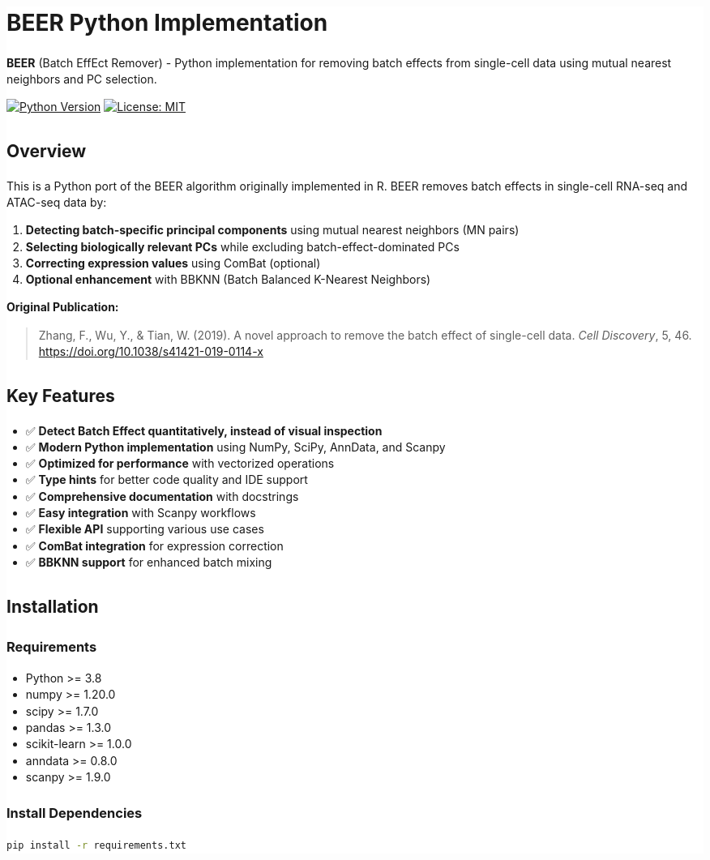 # BEER Python Implementation

**BEER** (Batch EffEct Remover) - Python implementation for removing batch effects from single-cell data using mutual nearest neighbors and PC selection.

[![Python Version](https://img.shields.io/badge/python-3.8%2B-blue.svg)]()
[![License: MIT](https://img.shields.io/badge/License-MIT-yellow.svg)](https://opensource.org/licenses/MIT)

## Overview

This is a Python port of the BEER algorithm originally implemented in R. BEER removes batch effects in single-cell RNA-seq and ATAC-seq data by:

1. **Detecting batch-specific principal components** using mutual nearest neighbors (MN pairs)
2. **Selecting biologically relevant PCs** while excluding batch-effect-dominated PCs
3. **Correcting expression values** using ComBat (optional)
4. **Optional enhancement** with BBKNN (Batch Balanced K-Nearest Neighbors)

**Original Publication:**
> Zhang, F., Wu, Y., & Tian, W. (2019). A novel approach to remove the batch effect of single-cell data. *Cell Discovery*, 5, 46. https://doi.org/10.1038/s41421-019-0114-x

## Key Features
- ✅ **Detect Batch Effect quantitatively, instead of visual inspection**
- ✅ **Modern Python implementation** using NumPy, SciPy, AnnData, and Scanpy
- ✅ **Optimized for performance** with vectorized operations
- ✅ **Type hints** for better code quality and IDE support
- ✅ **Comprehensive documentation** with docstrings
- ✅ **Easy integration** with Scanpy workflows
- ✅ **Flexible API** supporting various use cases
- ✅ **ComBat integration** for expression correction
- ✅ **BBKNN support** for enhanced batch mixing

## Installation

### Requirements

- Python >= 3.8
- numpy >= 1.20.0
- scipy >= 1.7.0
- pandas >= 1.3.0
- scikit-learn >= 1.0.0
- anndata >= 0.8.0
- scanpy >= 1.9.0

### Install Dependencies

```bash
pip install -r requirements.txt
```
